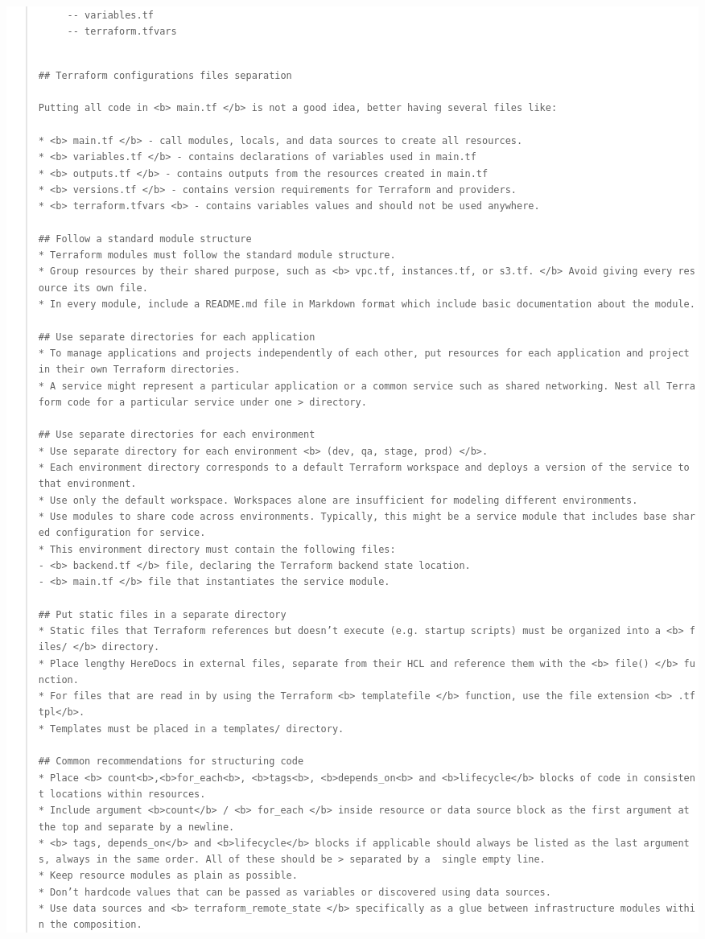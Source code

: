 >          -- variables.tf
>          -- terraform.tfvars
> ```
> 
> ## Terraform configurations files separation
> 
> Putting all code in <b> main.tf </b> is not a good idea, better having several files like:
> 
> * <b> main.tf </b> - call modules, locals, and data sources to create all resources.
> * <b> variables.tf </b> - contains declarations of variables used in main.tf
> * <b> outputs.tf </b> - contains outputs from the resources created in main.tf
> * <b> versions.tf </b> - contains version requirements for Terraform and providers.
> * <b> terraform.tfvars <b> - contains variables values and should not be used anywhere.
> 
> ## Follow a standard module structure
> * Terraform modules must follow the standard module structure.
> * Group resources by their shared purpose, such as <b> vpc.tf, instances.tf, or s3.tf. </b> Avoid giving every resource its own file.
> * In every module, include a README.md file in Markdown format which include basic documentation about the module.
> 
> ## Use separate directories for each application
> * To manage applications and projects independently of each other, put resources for each application and project in their own Terraform directories.
> * A service might represent a particular application or a common service such as shared networking. Nest all Terraform code for a particular service under one > directory.
> 
> ## Use separate directories for each environment
> * Use separate directory for each environment <b> (dev, qa, stage, prod) </b>.
> * Each environment directory corresponds to a default Terraform workspace and deploys a version of the service to that environment.
> * Use only the default workspace. Workspaces alone are insufficient for modeling different environments.
> * Use modules to share code across environments. Typically, this might be a service module that includes base shared configuration for service.
> * This environment directory must contain the following files:
> - <b> backend.tf </b> file, declaring the Terraform backend state location.
> - <b> main.tf </b> file that instantiates the service module.
> 
> ## Put static files in a separate directory
> * Static files that Terraform references but doesn’t execute (e.g. startup scripts) must be organized into a <b> files/ </b> directory.
> * Place lengthy HereDocs in external files, separate from their HCL and reference them with the <b> file() </b> function.
> * For files that are read in by using the Terraform <b> templatefile </b> function, use the file extension <b> .tftpl</b>.
> * Templates must be placed in a templates/ directory.
> 
> ## Common recommendations for structuring code
> * Place <b> count<b>,<b>for_each<b>, <b>tags<b>, <b>depends_on<b> and <b>lifecycle</b> blocks of code in consistent locations within resources.
> * Include argument <b>count</b> / <b> for_each </b> inside resource or data source block as the first argument at the top and separate by a newline.
> * <b> tags, depends_on</b> and <b>lifecycle</b> blocks if applicable should always be listed as the last arguments, always in the same order. All of these should be > separated by a  single empty line.
> * Keep resource modules as plain as possible.
> * Don’t hardcode values that can be passed as variables or discovered using data sources.
> * Use data sources and <b> terraform_remote_state </b> specifically as a glue between infrastructure modules within the composition.
> 